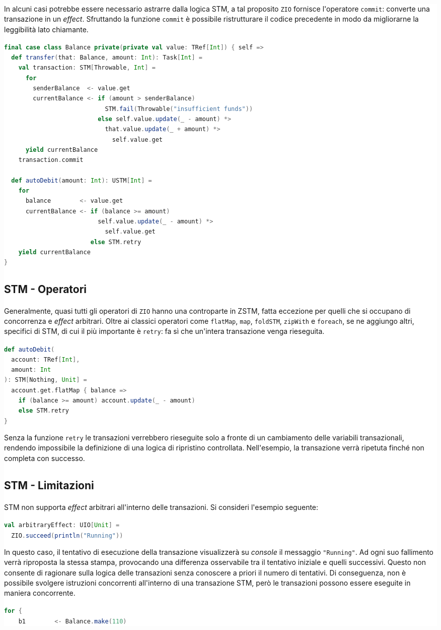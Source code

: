 In alcuni casi potrebbe essere necessario astrarre dalla logica STM, a tal proposito `ZIO` fornisce l'operatore `commit`: converte una transazione in un _effect_. Sfruttando la funzione `commit` è possibile ristrutturare il codice precedente in modo da migliorarne la leggibilità lato chiamante.

```scala
final case class Balance private(private val value: TRef[Int]) { self =>
  def transfer(that: Balance, amount: Int): Task[Int] =
    val transaction: STM[Throwable, Int] =
      for
        senderBalance  <- value.get
        currentBalance <- if (amount > senderBalance)
                            STM.fail(Throwable("insufficient funds"))
                          else self.value.update(_ - amount) *>
                            that.value.update(_ + amount) *> 
                              self.value.get
      yield currentBalance
    transaction.commit

  def autoDebit(amount: Int): USTM[Int] =
    for
      balance        <- value.get
      currentBalance <- if (balance >= amount)
                          self.value.update(_ - amount) *>
                            self.value.get
                        else STM.retry
    yield currentBalance
}
```

## STM - Operatori

Generalmente, quasi tutti gli operatori di `ZIO` hanno una controparte in ZSTM, fatta eccezione per quelli che si occupano di concorrenza e _effect_ arbitrari. Oltre ai classici operatori come `flatMap`, `map`, `foldSTM`, `zipWith` e `foreach`, se ne aggiungo altri, specifici di STM, di cui il più importante è `retry`: fa sì che un'intera transazione venga rieseguita.
```scala
def autoDebit(
  account: TRef[Int],
  amount: Int
): STM[Nothing, Unit] =
  account.get.flatMap { balance =>
    if (balance >= amount) account.update(_ - amount)
    else STM.retry
}
```
Senza la funzione `retry` le transazioni verrebbero rieseguite solo a fronte di un cambiamento delle variabili transazionali, rendendo impossibile la definizione di una logica di ripristino controllata. Nell'esempio, la transazione verrà ripetuta finché non completa con successo.

## STM - Limitazioni

STM non supporta _effect_ arbitrari all'interno delle transazioni. Si consideri l'esempio seguente:
```scala
val arbitraryEffect: UIO[Unit] =
  ZIO.succeed(println("Running"))
```
In questo caso, il tentativo di esecuzione della transazione visualizzerà su _console_ il messaggio `"Running"`. Ad ogni suo fallimento verrà riproposta la stessa stampa, provocando una differenza osservabile tra il tentativo iniziale e quelli successivi. Questo non consente di ragionare sulla logica delle transazioni senza conoscere a priori il numero di tentativi. Di conseguenza, non è possibile svolgere istruzioni concorrenti all'interno di una transazione STM, però le transazioni possono essere eseguite in maniera concorrente.
```scala
for {
    b1        <- Balance.make(110)
```

[^8]: eseguire un _effect_ una sola volta è equivalente a farlo più volte.